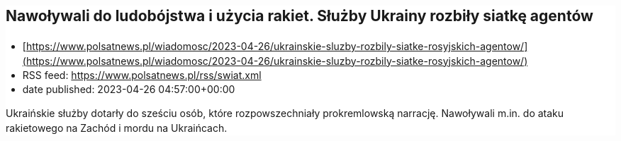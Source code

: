 ## Nawoływali do ludobójstwa i użycia rakiet. Służby Ukrainy rozbiły siatkę agentów
 - [https://www.polsatnews.pl/wiadomosc/2023-04-26/ukrainskie-sluzby-rozbily-siatke-rosyjskich-agentow/](https://www.polsatnews.pl/wiadomosc/2023-04-26/ukrainskie-sluzby-rozbily-siatke-rosyjskich-agentow/)
 - RSS feed: https://www.polsatnews.pl/rss/swiat.xml
 - date published: 2023-04-26 04:57:00+00:00

Ukraińskie służby dotarły do sześciu osób, które rozpowszechniały prokremlowską narrację. Nawoływali m.in. do ataku rakietowego na Zachód i mordu na Ukraińcach.

